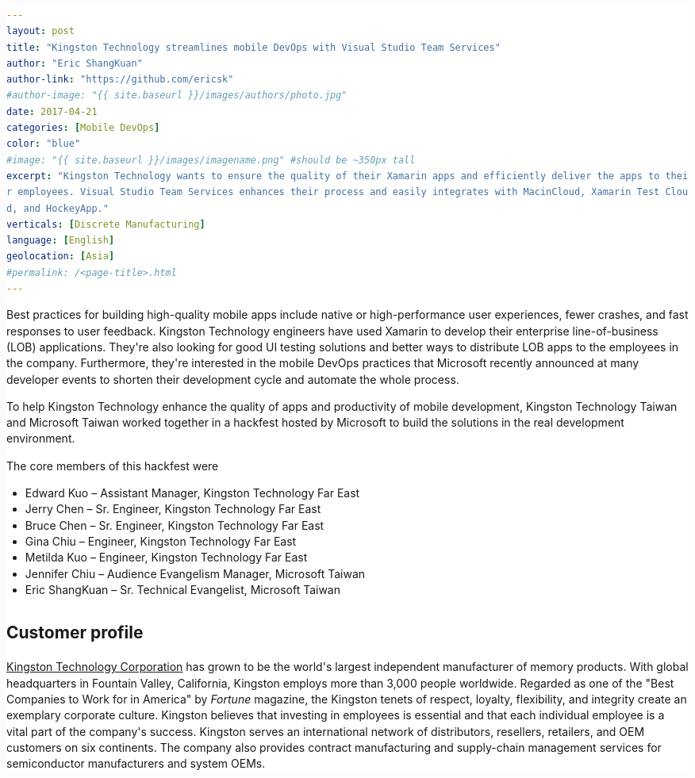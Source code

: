 ```yaml
---
layout: post
title: "Kingston Technology streamlines mobile DevOps with Visual Studio Team Services"
author: "Eric ShangKuan"
author-link: "https://github.com/ericsk"
#author-image: "{{ site.baseurl }}/images/authors/photo.jpg"
date: 2017-04-21
categories: [Mobile DevOps]
color: "blue"
#image: "{{ site.baseurl }}/images/imagename.png" #should be ~350px tall
excerpt: "Kingston Technology wants to ensure the quality of their Xamarin apps and efficiently deliver the apps to their employees. Visual Studio Team Services enhances their process and easily integrates with MacinCloud, Xamarin Test Cloud, and HockeyApp."
verticals: [Discrete Manufacturing]
language: [English]
geolocation: [Asia]
#permalink: /<page-title>.html
---
```


Best practices for building high-quality mobile apps include native or high-performance user experiences, fewer crashes, and fast responses to user feedback. Kingston Technology engineers have used Xamarin to develop their enterprise line-of-business (LOB) applications. They're also looking for good UI testing solutions and better ways to distribute LOB apps to the employees in the company. Furthermore, they're interested in the mobile DevOps practices that Microsoft recently announced at many developer events to shorten their development cycle and automate the whole process.

To help Kingston Technology enhance the quality of apps and productivity of mobile development, Kingston Technology Taiwan and Microsoft Taiwan worked together in a hackfest hosted by Microsoft to build the solutions in the real development environment.

The core members of this hackfest were

- Edward Kuo – Assistant Manager, Kingston Technology Far East
- Jerry Chen – Sr. Engineer, Kingston Technology Far East
- Bruce Chen – Sr. Engineer, Kingston Technology Far East
- Gina Chiu – Engineer, Kingston Technology Far East
- Metilda Kuo – Engineer, Kingston Technology Far East
- Jennifer Chiu – Audience Evangelism Manager, Microsoft Taiwan
- Eric ShangKuan – Sr. Technical Evangelist, Microsoft Taiwan
 
## Customer profile ##

[Kingston Technology Corporation](https://www.kingston.com/) has grown to be the world's largest independent manufacturer of memory products. With global headquarters in Fountain Valley, California, Kingston employs more than 3,000 people worldwide. Regarded as one of the "Best Companies to Work for in America" by *Fortune* magazine, the Kingston tenets of respect, loyalty, flexibility, and integrity create an exemplary corporate culture. Kingston believes that investing in employees is essential and that each individual employee is a vital part of the company's success. Kingston serves an international network of distributors, resellers, retailers, and OEM customers on six continents. The company also provides contract manufacturing and supply-chain management services for semiconductor manufacturers and system OEMs.
